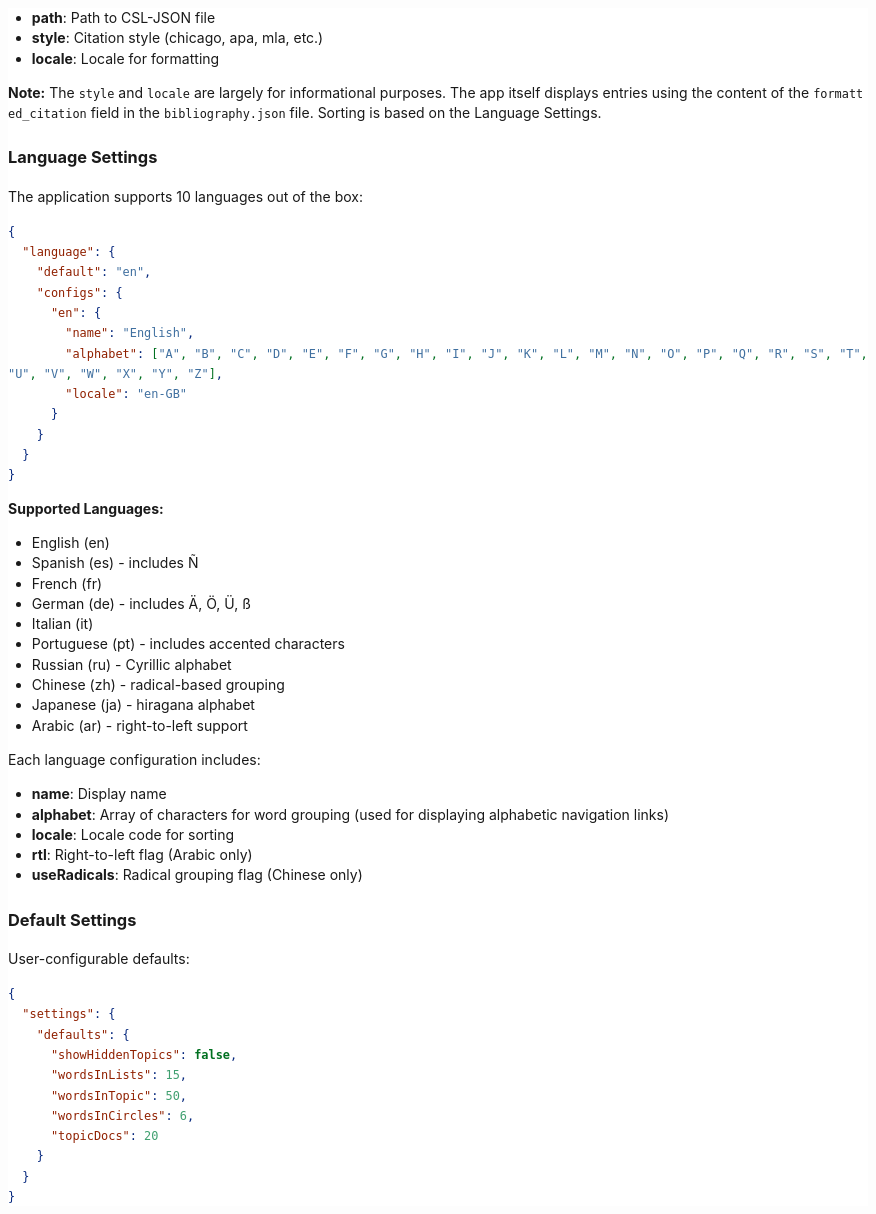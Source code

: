 - **path**: Path to CSL-JSON file
- **style**: Citation style (chicago, apa, mla, etc.)
- **locale**: Locale for formatting

**Note:** The `style` and `locale` are largely for informational purposes. The app itself displays entries using the content of the `formatted_citation` field in the `bibliography.json` file. Sorting is based on the Language Settings.

### Language Settings

The application supports 10 languages out of the box:

```json
{
  "language": {
    "default": "en",
    "configs": {
      "en": {
        "name": "English",
        "alphabet": ["A", "B", "C", "D", "E", "F", "G", "H", "I", "J", "K", "L", "M", "N", "O", "P", "Q", "R", "S", "T", "U", "V", "W", "X", "Y", "Z"],
        "locale": "en-GB"
      }
    }
  }
}
```

**Supported Languages:**

- English (en)
- Spanish (es) - includes Ñ
- French (fr)
- German (de) - includes Ä, Ö, Ü, ß
- Italian (it)
- Portuguese (pt) - includes accented characters
- Russian (ru) - Cyrillic alphabet
- Chinese (zh) - radical-based grouping
- Japanese (ja) - hiragana alphabet
- Arabic (ar) - right-to-left support

Each language configuration includes:

- **name**: Display name
- **alphabet**: Array of characters for word grouping (used for displaying alphabetic navigation links)
- **locale**: Locale code for sorting
- **rtl**: Right-to-left flag (Arabic only)
- **useRadicals**: Radical grouping flag (Chinese only)

### Default Settings

User-configurable defaults:

```json
{
  "settings": {
    "defaults": {
      "showHiddenTopics": false,
      "wordsInLists": 15,
      "wordsInTopic": 50,
      "wordsInCircles": 6,
      "topicDocs": 20
    }
  }
}
```
